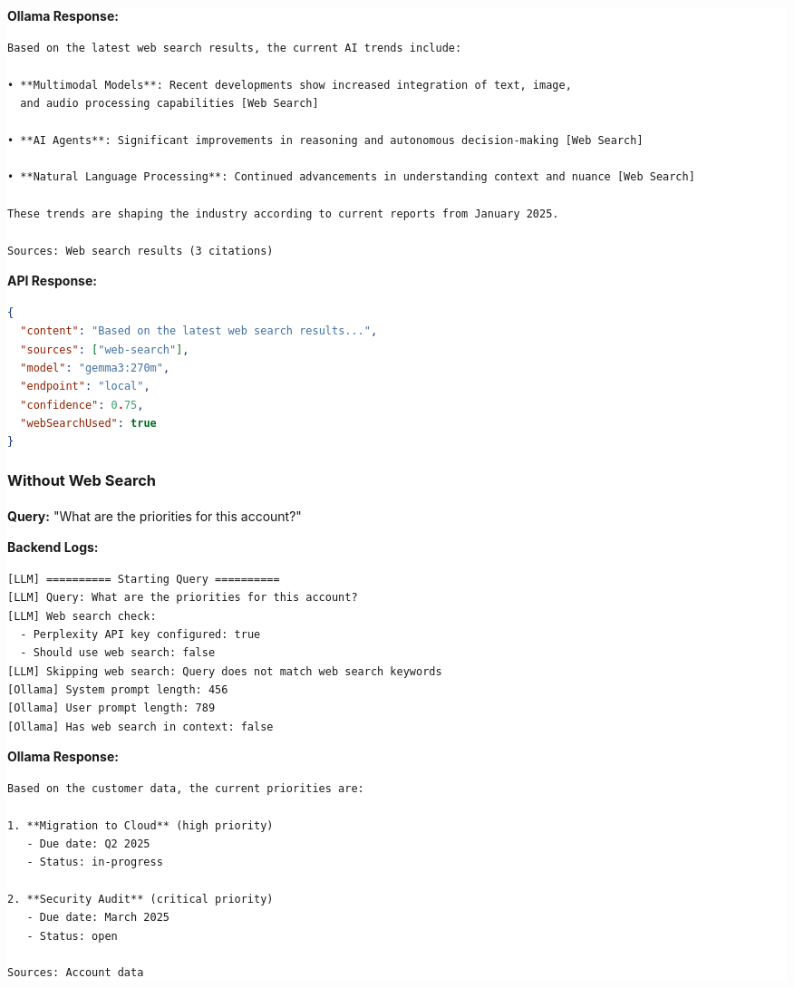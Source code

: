 **Ollama Response:**
```
Based on the latest web search results, the current AI trends include:

• **Multimodal Models**: Recent developments show increased integration of text, image,
  and audio processing capabilities [Web Search]

• **AI Agents**: Significant improvements in reasoning and autonomous decision-making [Web Search]

• **Natural Language Processing**: Continued advancements in understanding context and nuance [Web Search]

These trends are shaping the industry according to current reports from January 2025.

Sources: Web search results (3 citations)
```

**API Response:**
```json
{
  "content": "Based on the latest web search results...",
  "sources": ["web-search"],
  "model": "gemma3:270m",
  "endpoint": "local",
  "confidence": 0.75,
  "webSearchUsed": true
}
```

### Without Web Search

**Query:** "What are the priorities for this account?"

**Backend Logs:**
```
[LLM] ========== Starting Query ==========
[LLM] Query: What are the priorities for this account?
[LLM] Web search check:
  - Perplexity API key configured: true
  - Should use web search: false
[LLM] Skipping web search: Query does not match web search keywords
[Ollama] System prompt length: 456
[Ollama] User prompt length: 789
[Ollama] Has web search in context: false
```

**Ollama Response:**
```
Based on the customer data, the current priorities are:

1. **Migration to Cloud** (high priority)
   - Due date: Q2 2025
   - Status: in-progress

2. **Security Audit** (critical priority)
   - Due date: March 2025
   - Status: open

Sources: Account data
```
